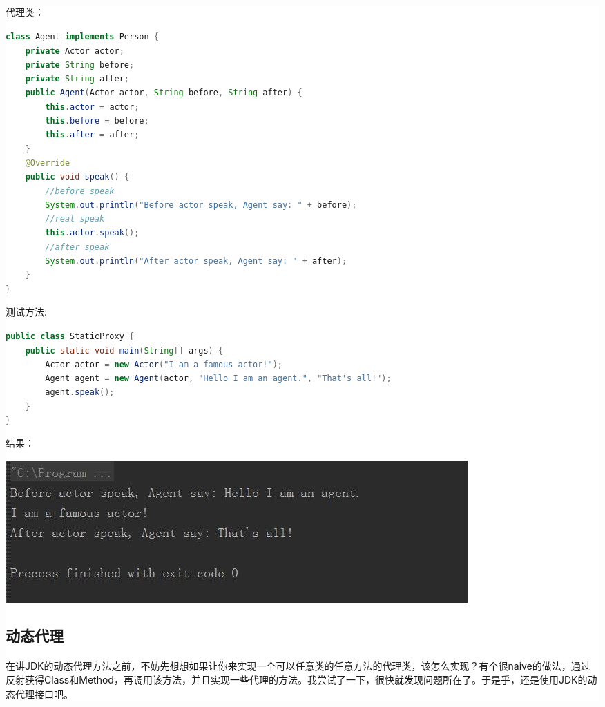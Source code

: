 代理类：

```java
class Agent implements Person {
    private Actor actor;
    private String before;
    private String after;
    public Agent(Actor actor, String before, String after) {
        this.actor = actor;
        this.before = before;
        this.after = after;
    }
    @Override
    public void speak() {
        //before speak
        System.out.println("Before actor speak, Agent say: " + before);
        //real speak
        this.actor.speak();
        //after speak
        System.out.println("After actor speak, Agent say: " + after);
    }
}
```

测试方法:

```java
public class StaticProxy {
    public static void main(String[] args) {
        Actor actor = new Actor("I am a famous actor!");
        Agent agent = new Agent(actor, "Hello I am an agent.", "That's all!");
        agent.speak();
    }
}
```

结果：

![img](pic/756310-20160924161444074-1045394614.jpg)

## 动态代理

在讲JDK的动态代理方法之前，不妨先想想如果让你来实现一个可以任意类的任意方法的代理类，该怎么实现？有个很naive的做法，通过反射获得Class和Method，再调用该方法，并且实现一些代理的方法。我尝试了一下，很快就发现问题所在了。于是乎，还是使用JDK的动态代理接口吧。
